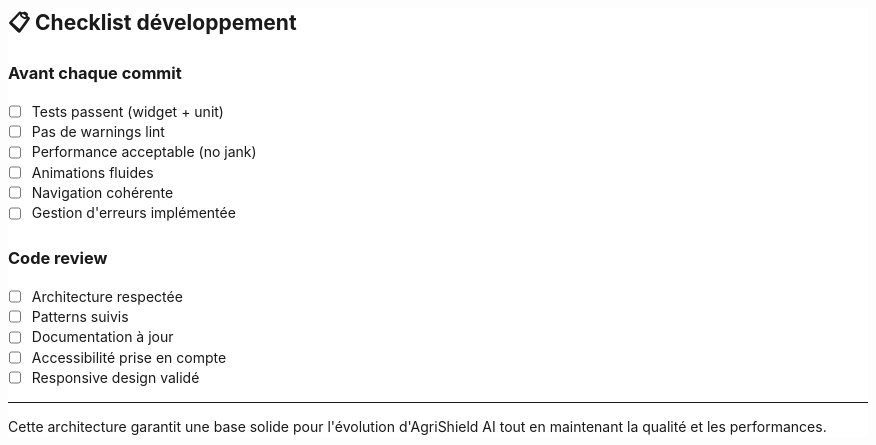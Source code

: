 ## 📋 Checklist développement

### Avant chaque commit
- [ ] Tests passent (widget + unit)
- [ ] Pas de warnings lint
- [ ] Performance acceptable (no jank)
- [ ] Animations fluides
- [ ] Navigation cohérente
- [ ] Gestion d'erreurs implémentée

### Code review
- [ ] Architecture respectée
- [ ] Patterns suivis
- [ ] Documentation à jour
- [ ] Accessibilité prise en compte
- [ ] Responsive design validé

---

Cette architecture garantit une base solide pour l'évolution d'AgriShield AI tout en maintenant la qualité et les performances.